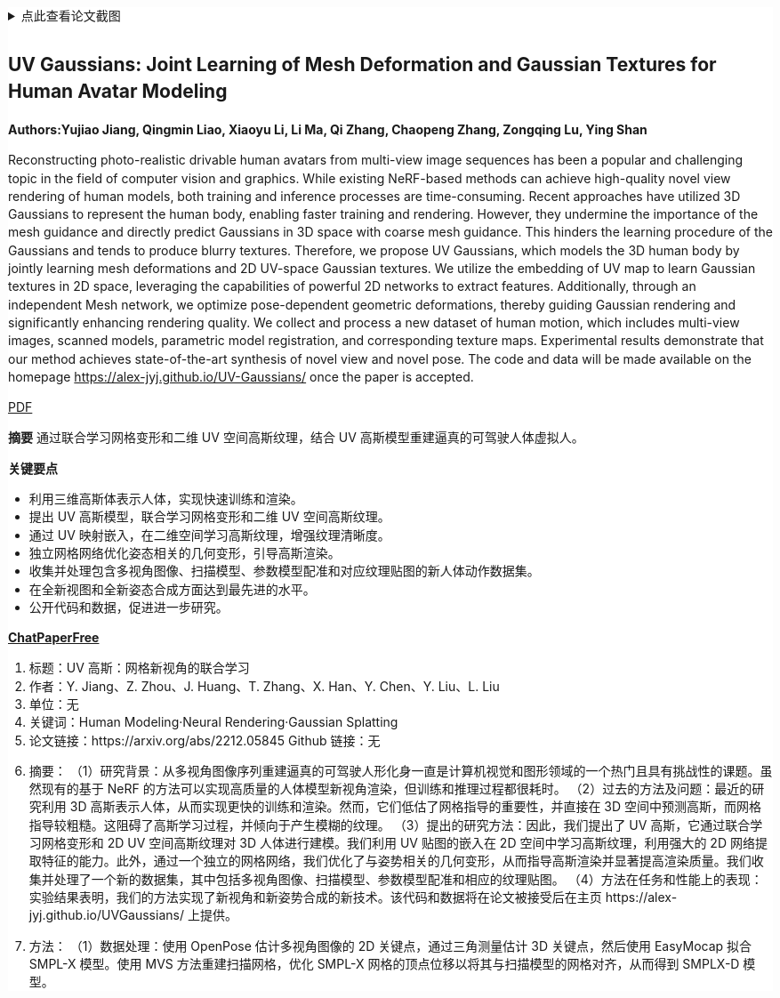 
<details><summary>点此查看论文截图</summary></details>




## UV Gaussians: Joint Learning of Mesh Deformation and Gaussian Textures   for Human Avatar Modeling

**Authors:Yujiao Jiang, Qingmin Liao, Xiaoyu Li, Li Ma, Qi Zhang, Chaopeng Zhang, Zongqing Lu, Ying Shan**

Reconstructing photo-realistic drivable human avatars from multi-view image sequences has been a popular and challenging topic in the field of computer vision and graphics. While existing NeRF-based methods can achieve high-quality novel view rendering of human models, both training and inference processes are time-consuming. Recent approaches have utilized 3D Gaussians to represent the human body, enabling faster training and rendering. However, they undermine the importance of the mesh guidance and directly predict Gaussians in 3D space with coarse mesh guidance. This hinders the learning procedure of the Gaussians and tends to produce blurry textures. Therefore, we propose UV Gaussians, which models the 3D human body by jointly learning mesh deformations and 2D UV-space Gaussian textures. We utilize the embedding of UV map to learn Gaussian textures in 2D space, leveraging the capabilities of powerful 2D networks to extract features. Additionally, through an independent Mesh network, we optimize pose-dependent geometric deformations, thereby guiding Gaussian rendering and significantly enhancing rendering quality. We collect and process a new dataset of human motion, which includes multi-view images, scanned models, parametric model registration, and corresponding texture maps. Experimental results demonstrate that our method achieves state-of-the-art synthesis of novel view and novel pose. The code and data will be made available on the homepage https://alex-jyj.github.io/UV-Gaussians/ once the paper is accepted. 

[PDF](http://arxiv.org/abs/2403.11589v1) 

**摘要**
通过联合学习网格变形和二维 UV 空间高斯纹理，结合 UV 高斯模型重建逼真的可驾驶人体虚拟人。

**关键要点**
- 利用三维高斯体表示人体，实现快速训练和渲染。
- 提出 UV 高斯模型，联合学习网格变形和二维 UV 空间高斯纹理。
- 通过 UV 映射嵌入，在二维空间学习高斯纹理，增强纹理清晰度。
- 独立网格网络优化姿态相关的几何变形，引导高斯渲染。
- 收集并处理包含多视角图像、扫描模型、参数模型配准和对应纹理贴图的新人体动作数据集。
- 在全新视图和全新姿态合成方面达到最先进的水平。
- 公开代码和数据，促进进一步研究。

**[ChatPaperFree](https://huggingface.co/spaces/Kedreamix/ChatPaperFree)**

<ol>
<li>标题：UV 高斯：网格新视角的联合学习</li>
<li>作者：Y. Jiang、Z. Zhou、J. Huang、T. Zhang、X. Han、Y. Chen、Y. Liu、L. Liu</li>
<li>单位：无</li>
<li>关键词：Human Modeling·Neural Rendering·Gaussian Splatting</li>
<li>论文链接：https://arxiv.org/abs/2212.05845
   Github 链接：无</li>
<li>
<p>摘要：
   （1）研究背景：从多视角图像序列重建逼真的可驾驶人形化身一直是计算机视觉和图形领域的一个热门且具有挑战性的课题。虽然现有的基于 NeRF 的方法可以实现高质量的人体模型新视角渲染，但训练和推理过程都很耗时。
   （2）过去的方法及问题：最近的研究利用 3D 高斯表示人体，从而实现更快的训练和渲染。然而，它们低估了网格指导的重要性，并直接在 3D 空间中预测高斯，而网格指导较粗糙。这阻碍了高斯学习过程，并倾向于产生模糊的纹理。
   （3）提出的研究方法：因此，我们提出了 UV 高斯，它通过联合学习网格变形和 2D UV 空间高斯纹理对 3D 人体进行建模。我们利用 UV 贴图的嵌入在 2D 空间中学习高斯纹理，利用强大的 2D 网络提取特征的能力。此外，通过一个独立的网格网络，我们优化了与姿势相关的几何变形，从而指导高斯渲染并显著提高渲染质量。我们收集并处理了一个新的数据集，其中包括多视角图像、扫描模型、参数模型配准和相应的纹理贴图。
   （4）方法在任务和性能上的表现：实验结果表明，我们的方法实现了新视角和新姿势合成的新技术。该代码和数据将在论文被接受后在主页 https://alex-jyj.github.io/UVGaussians/ 上提供。</p>
</li>
<li>
<p>方法：
（1）数据处理：使用 OpenPose 估计多视角图像的 2D 关键点，通过三角测量估计 3D 关键点，然后使用 EasyMocap 拟合 SMPL-X 模型。使用 MVS 方法重建扫描网格，优化 SMPL-X 网格的顶点位移以将其与扫描模型的网格对齐，从而得到 SMPLX-D 模型。